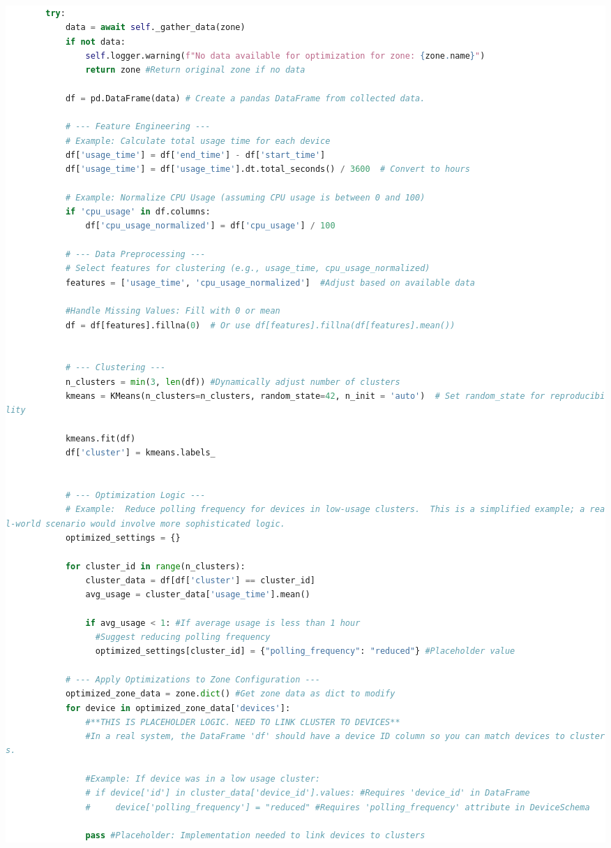 ```python
        try:
            data = await self._gather_data(zone)
            if not data:
                self.logger.warning(f"No data available for optimization for zone: {zone.name}")
                return zone #Return original zone if no data

            df = pd.DataFrame(data) # Create a pandas DataFrame from collected data.

            # --- Feature Engineering ---
            # Example: Calculate total usage time for each device
            df['usage_time'] = df['end_time'] - df['start_time']
            df['usage_time'] = df['usage_time'].dt.total_seconds() / 3600  # Convert to hours

            # Example: Normalize CPU Usage (assuming CPU usage is between 0 and 100)
            if 'cpu_usage' in df.columns:
                df['cpu_usage_normalized'] = df['cpu_usage'] / 100

            # --- Data Preprocessing ---
            # Select features for clustering (e.g., usage_time, cpu_usage_normalized)
            features = ['usage_time', 'cpu_usage_normalized']  #Adjust based on available data

            #Handle Missing Values: Fill with 0 or mean
            df = df[features].fillna(0)  # Or use df[features].fillna(df[features].mean())


            # --- Clustering ---
            n_clusters = min(3, len(df)) #Dynamically adjust number of clusters
            kmeans = KMeans(n_clusters=n_clusters, random_state=42, n_init = 'auto')  # Set random_state for reproducibility

            kmeans.fit(df)
            df['cluster'] = kmeans.labels_


            # --- Optimization Logic ---
            # Example:  Reduce polling frequency for devices in low-usage clusters.  This is a simplified example; a real-world scenario would involve more sophisticated logic.
            optimized_settings = {}

            for cluster_id in range(n_clusters):
                cluster_data = df[df['cluster'] == cluster_id]
                avg_usage = cluster_data['usage_time'].mean()

                if avg_usage < 1: #If average usage is less than 1 hour
                  #Suggest reducing polling frequency
                  optimized_settings[cluster_id] = {"polling_frequency": "reduced"} #Placeholder value

            # --- Apply Optimizations to Zone Configuration ---
            optimized_zone_data = zone.dict() #Get zone data as dict to modify
            for device in optimized_zone_data['devices']:
                #**THIS IS PLACEHOLDER LOGIC. NEED TO LINK CLUSTER TO DEVICES**
                #In a real system, the DataFrame 'df' should have a device ID column so you can match devices to clusters.

                #Example: If device was in a low usage cluster:
                # if device['id'] in cluster_data['device_id'].values: #Requires 'device_id' in DataFrame
                #     device['polling_frequency'] = "reduced" #Requires 'polling_frequency' attribute in DeviceSchema

                pass #Placeholder: Implementation needed to link devices to clusters

```